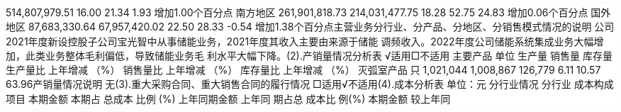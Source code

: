 514,807,979.51
16.00
21.34
1.93
增加1.00个百分点
南方地区
261,901,818.73
214,031,477.75
18.28
52.75
24.83
增加0.06个百分点
国外地区
87,683,330.64
67,957,420.02
22.50
28.33
-0.54
增加1.38个百分点主营业务分行业、分产品、分地区、分销售模式情况的说明
公司2021年度新设控股子公司宝光智中从事储能业务，2021年度其收入主要由来源于储能
调频收入。2022年度公司储能系统集成业务大幅增加，此类业务整体毛利偏低，导致储能业务毛
利水平大幅下降。(2).产销量情况分析表
√适用□不适用
主要产品
单位
生产量
销售量
库存量
生产量比
上年增减
（%）
销售量比
上年增减
（%）
库存量比
上年增减
（%）
灭弧室产品
只
1,021,044
1,008,867
126,779
6.11
10.57
63.96产销量情况说明
无(3).重大采购合同、重大销售合同的履行情况
□适用√不适用(4).成本分析表
单位：元
分行业情况
分行业
成本构成
项目
本期金额
本期占
总成本
比例
(%)
上年同期金额
上年同
期占总
成本比
例(%)
本期金额
较上年同